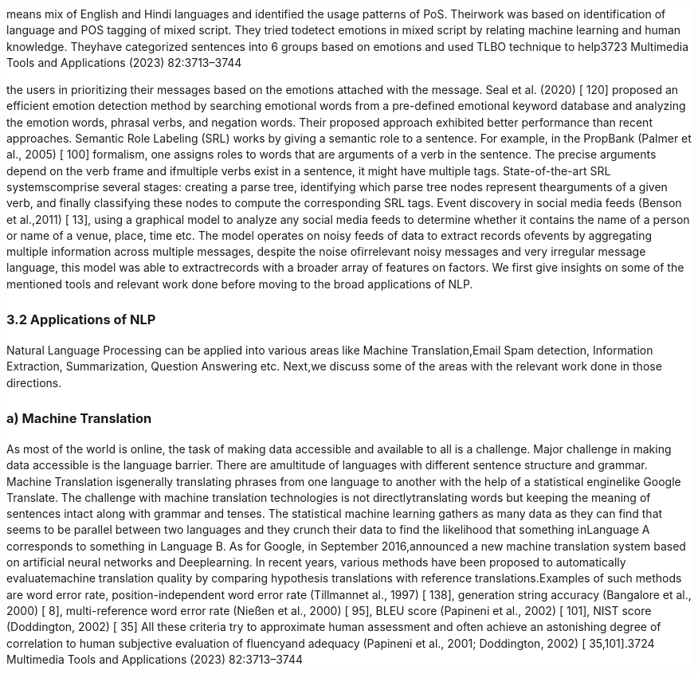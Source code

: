 means mix of English and Hindi languages and identified the usage patterns of PoS. Theirwork was based on identification of language and POS tagging of mixed script. They tried todetect emotions in mixed script by relating machine learning and human knowledge. Theyhave categorized sentences into 6 groups based on emotions and used TLBO technique to help3723 Multimedia Tools and Applications (2023) 82:3713–3744

the users in prioritizing their messages based on the emotions attached with the message. Seal
et al. (2020) [ 120] proposed an efficient emotion detection method by searching emotional
words from a pre-defined emotional keyword database and analyzing the emotion words,
phrasal verbs, and negation words. Their proposed approach exhibited better performance than
recent approaches.
Semantic Role Labeling (SRL) works by giving a semantic role to a sentence. For example,
in the PropBank (Palmer et al., 2005) [ 100] formalism, one assigns roles to words that are
arguments of a verb in the sentence. The precise arguments depend on the verb frame and ifmultiple verbs exist in a sentence, it might have multiple tags. State-of-the-art SRL systemscomprise several stages: creating a parse tree, identifying which parse tree nodes represent thearguments of a given verb, and finally classifying these nodes to compute the corresponding
SRL tags.
Event discovery in social media feeds (Benson et al.,2011) [ 13], using a graphical model to
analyze any social media feeds to determine whether it contains the name of a person or name
of a venue, place, time etc. The model operates on noisy feeds of data to extract records ofevents by aggregating multiple information across multiple messages, despite the noise ofirrelevant noisy messages and very irregular message language, this model was able to extractrecords with a broader array of features on factors.
We first give insights on some of the mentioned tools and relevant work done before
moving to the broad applications of NLP.
### 3.2 Applications of NLP
Natural Language Processing can be applied into various areas like Machine Translation,Email Spam detection, Information Extraction, Summarization, Question Answering etc. Next,we discuss some of the areas with the relevant work done in those directions.
### a) Machine Translation
As most of the world is online, the task of making data accessible and available to all is a
challenge. Major challenge in making data accessible is the language barrier. There are amultitude of languages with different sentence structure and grammar. Machine Translation isgenerally translating phrases from one language to another with the help of a statistical enginelike Google Translate. The challenge with machine translation technologies is not directlytranslating words but keeping the meaning of sentences intact along with grammar and tenses.
The statistical machine learning gathers as many data as they can find that seems to be parallel
between two languages and they crunch their data to find the likelihood that something inLanguage A corresponds to something in Language B. As for Google, in September 2016,announced a new machine translation system based on artificial neural networks and Deeplearning. In recent years, various methods have been proposed to automatically evaluatemachine translation quality by comparing hypothesis translations with reference translations.Examples of such methods are word error rate, position-independent word error rate (Tillmannet al., 1997) [ 138], generation string accuracy (Bangalore et al., 2000) [ 8], multi-reference
word error rate (Nießen et al., 2000) [ 95], BLEU score (Papineni et al., 2002) [ 101], NIST
score (Doddington, 2002) [ 35] All these criteria try to approximate human assessment and
often achieve an astonishing degree of correlation to human subjective evaluation of fluencyand adequacy (Papineni et al., 2001; Doddington, 2002) [ 35,101].3724 Multimedia Tools and Applications (2023) 82:3713–3744
